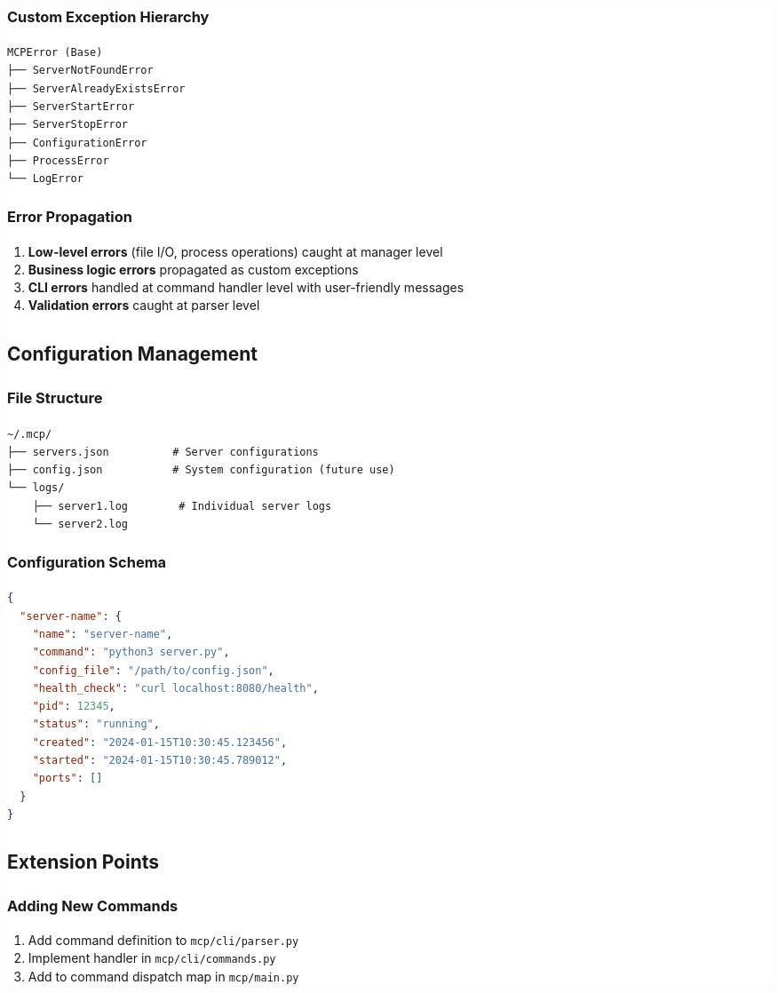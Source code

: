 ### Custom Exception Hierarchy
```python
MCPError (Base)
├── ServerNotFoundError
├── ServerAlreadyExistsError
├── ServerStartError
├── ServerStopError
├── ConfigurationError
├── ProcessError
└── LogError
```

### Error Propagation
1. **Low-level errors** (file I/O, process operations) caught at manager level
2. **Business logic errors** propagated as custom exceptions
3. **CLI errors** handled at command handler level with user-friendly messages
4. **Validation errors** caught at parser level

## Configuration Management

### File Structure
```
~/.mcp/
├── servers.json          # Server configurations
├── config.json           # System configuration (future use)
└── logs/
    ├── server1.log        # Individual server logs
    └── server2.log
```

### Configuration Schema
```json
{
  "server-name": {
    "name": "server-name",
    "command": "python3 server.py",
    "config_file": "/path/to/config.json",
    "health_check": "curl localhost:8080/health",
    "pid": 12345,
    "status": "running",
    "created": "2024-01-15T10:30:45.123456",
    "started": "2024-01-15T10:30:45.789012",
    "ports": []
  }
}
```

## Extension Points

### Adding New Commands
1. Add command definition to `mcp/cli/parser.py`
2. Implement handler in `mcp/cli/commands.py`
3. Add to command dispatch map in `mcp/main.py`
